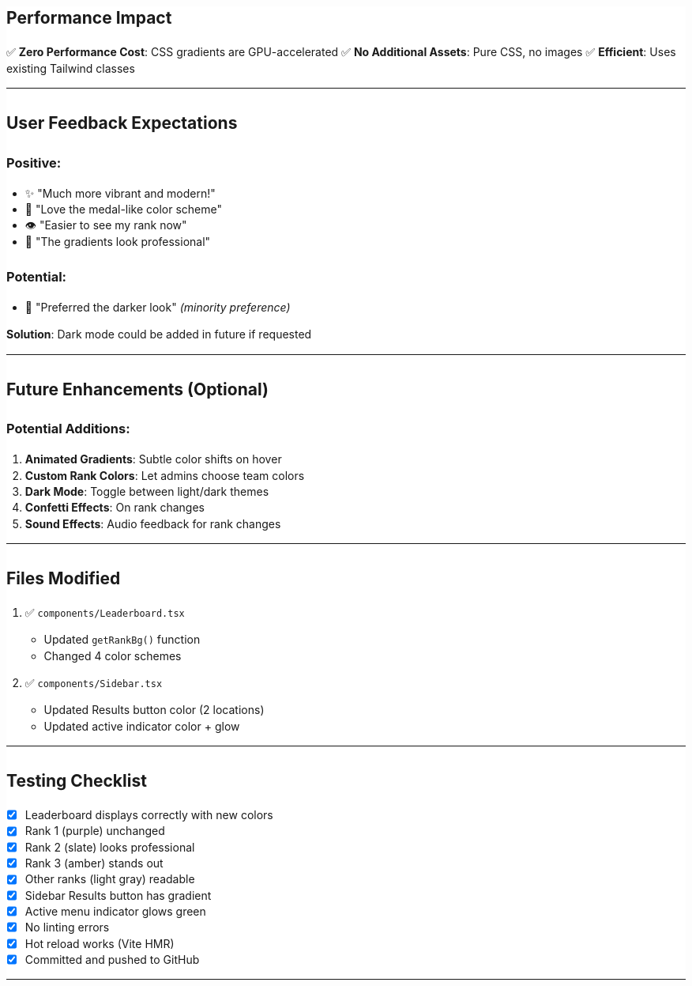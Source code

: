 
## Performance Impact

✅ **Zero Performance Cost**: CSS gradients are GPU-accelerated
✅ **No Additional Assets**: Pure CSS, no images
✅ **Efficient**: Uses existing Tailwind classes

---

## User Feedback Expectations

### Positive:
- ✨ "Much more vibrant and modern!"
- 🎨 "Love the medal-like color scheme"
- 👁️ "Easier to see my rank now"
- 💫 "The gradients look professional"

### Potential:
- 🤔 "Preferred the darker look" *(minority preference)*

**Solution**: Dark mode could be added in future if requested

---

## Future Enhancements (Optional)

### Potential Additions:
1. **Animated Gradients**: Subtle color shifts on hover
2. **Custom Rank Colors**: Let admins choose team colors
3. **Dark Mode**: Toggle between light/dark themes
4. **Confetti Effects**: On rank changes
5. **Sound Effects**: Audio feedback for rank changes

---

## Files Modified

1. ✅ `components/Leaderboard.tsx`
   - Updated `getRankBg()` function
   - Changed 4 color schemes

2. ✅ `components/Sidebar.tsx`
   - Updated Results button color (2 locations)
   - Updated active indicator color + glow

---

## Testing Checklist

- [x] Leaderboard displays correctly with new colors
- [x] Rank 1 (purple) unchanged
- [x] Rank 2 (slate) looks professional
- [x] Rank 3 (amber) stands out  
- [x] Other ranks (light gray) readable
- [x] Sidebar Results button has gradient
- [x] Active menu indicator glows green
- [x] No linting errors
- [x] Hot reload works (Vite HMR)
- [x] Committed and pushed to GitHub

---